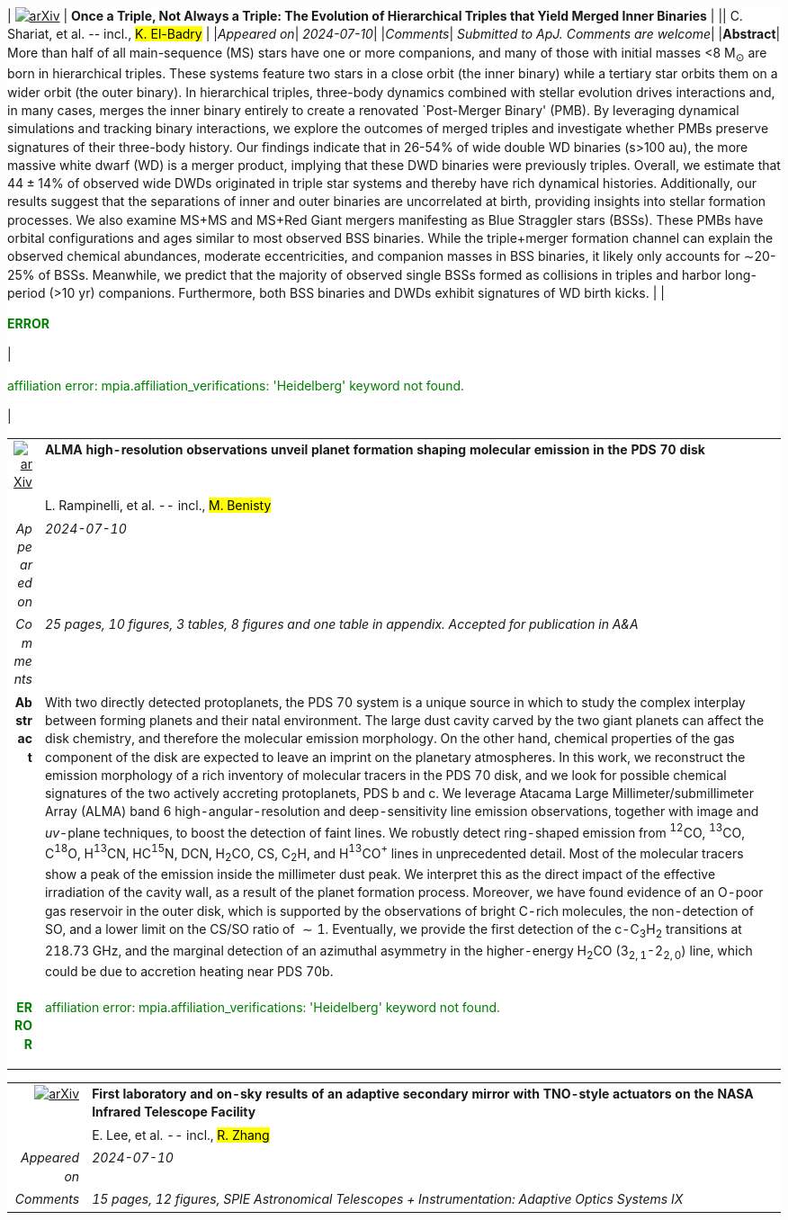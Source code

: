 | [![arXiv](https://img.shields.io/badge/arXiv-2407.06257-b31b1b.svg)](https://arxiv.org/abs/2407.06257) | **Once a Triple, Not Always a Triple: The Evolution of Hierarchical Triples that Yield Merged Inner Binaries**  |
|| C. Shariat, et al. -- incl., <mark>K. El-Badry</mark> |
|*Appeared on*| *2024-07-10*|
|*Comments*| *Submitted to ApJ. Comments are welcome*|
|**Abstract**|            More than half of all main-sequence (MS) stars have one or more companions, and many of those with initial masses <8 M$_\odot$ are born in hierarchical triples. These systems feature two stars in a close orbit (the inner binary) while a tertiary star orbits them on a wider orbit (the outer binary). In hierarchical triples, three-body dynamics combined with stellar evolution drives interactions and, in many cases, merges the inner binary entirely to create a renovated `Post-Merger Binary' (PMB). By leveraging dynamical simulations and tracking binary interactions, we explore the outcomes of merged triples and investigate whether PMBs preserve signatures of their three-body history. Our findings indicate that in 26-54% of wide double WD binaries (s>100 au), the more massive white dwarf (WD) is a merger product, implying that these DWD binaries were previously triples. Overall, we estimate that $44\pm14\%$ of observed wide DWDs originated in triple star systems and thereby have rich dynamical histories. Additionally, our results suggest that the separations of inner and outer binaries are uncorrelated at birth, providing insights into stellar formation processes. We also examine MS+MS and MS+Red Giant mergers manifesting as Blue Straggler stars (BSSs). These PMBs have orbital configurations and ages similar to most observed BSS binaries. While the triple+merger formation channel can explain the observed chemical abundances, moderate eccentricities, and companion masses in BSS binaries, it likely only accounts for $\sim$20-25% of BSSs. Meanwhile, we predict that the majority of observed single BSSs formed as collisions in triples and harbor long-period (>10 yr) companions. Furthermore, both BSS binaries and DWDs exhibit signatures of WD birth kicks.         |
|<p style="color:green"> **ERROR** </p>| <p style="color:green">affiliation error: mpia.affiliation_verifications: 'Heidelberg' keyword not found.</p> |


|||
|---:|:---|
| [![arXiv](https://img.shields.io/badge/arXiv-2407.06272-b31b1b.svg)](https://arxiv.org/abs/2407.06272) | **ALMA high-resolution observations unveil planet formation shaping molecular emission in the PDS 70 disk**  |
|| L. Rampinelli, et al. -- incl., <mark>M. Benisty</mark> |
|*Appeared on*| *2024-07-10*|
|*Comments*| *25 pages, 10 figures, 3 tables, 8 figures and one table in appendix. Accepted for publication in A&A*|
|**Abstract**|            With two directly detected protoplanets, the PDS 70 system is a unique source in which to study the complex interplay between forming planets and their natal environment. The large dust cavity carved by the two giant planets can affect the disk chemistry, and therefore the molecular emission morphology. On the other hand, chemical properties of the gas component of the disk are expected to leave an imprint on the planetary atmospheres. In this work, we reconstruct the emission morphology of a rich inventory of molecular tracers in the PDS 70 disk, and we look for possible chemical signatures of the two actively accreting protoplanets, PDS b and c. We leverage Atacama Large Millimeter/submillimeter Array (ALMA) band 6 high-angular-resolution and deep-sensitivity line emission observations, together with image and $uv$-plane techniques, to boost the detection of faint lines. We robustly detect ring-shaped emission from $^{12}$CO, $^{13}$CO, C$^{18}$O, H$^{13}$CN, HC$^{15}$N, DCN, H$_2$CO, CS, C$_2$H, and H$^{13}$CO$^{+}$ lines in unprecedented detail. Most of the molecular tracers show a peak of the emission inside the millimeter dust peak. We interpret this as the direct impact of the effective irradiation of the cavity wall, as a result of the planet formation process. Moreover, we have found evidence of an O-poor gas reservoir in the outer disk, which is supported by the observations of bright C-rich molecules, the non-detection of SO, and a lower limit on the $\mathrm{CS/SO}$ ratio of $\sim1$. Eventually, we provide the first detection of the c-C$_3$H$_2$ transitions at 218.73 GHz, and the marginal detection of an azimuthal asymmetry in the higher-energy H$_2$CO (3$_{2,1}$-2$_{2,0}$) line, which could be due to accretion heating near PDS 70b.         |
|<p style="color:green"> **ERROR** </p>| <p style="color:green">affiliation error: mpia.affiliation_verifications: 'Heidelberg' keyword not found.</p> |


|||
|---:|:---|
| [![arXiv](https://img.shields.io/badge/arXiv-2407.06444-b31b1b.svg)](https://arxiv.org/abs/2407.06444) | **First laboratory and on-sky results of an adaptive secondary mirror with TNO-style actuators on the NASA Infrared Telescope Facility**  |
|| E. Lee, et al. -- incl., <mark>R. Zhang</mark> |
|*Appeared on*| *2024-07-10*|
|*Comments*| *15 pages, 12 figures, SPIE Astronomical Telescopes + Instrumentation: Adaptive Optics Systems IX*|